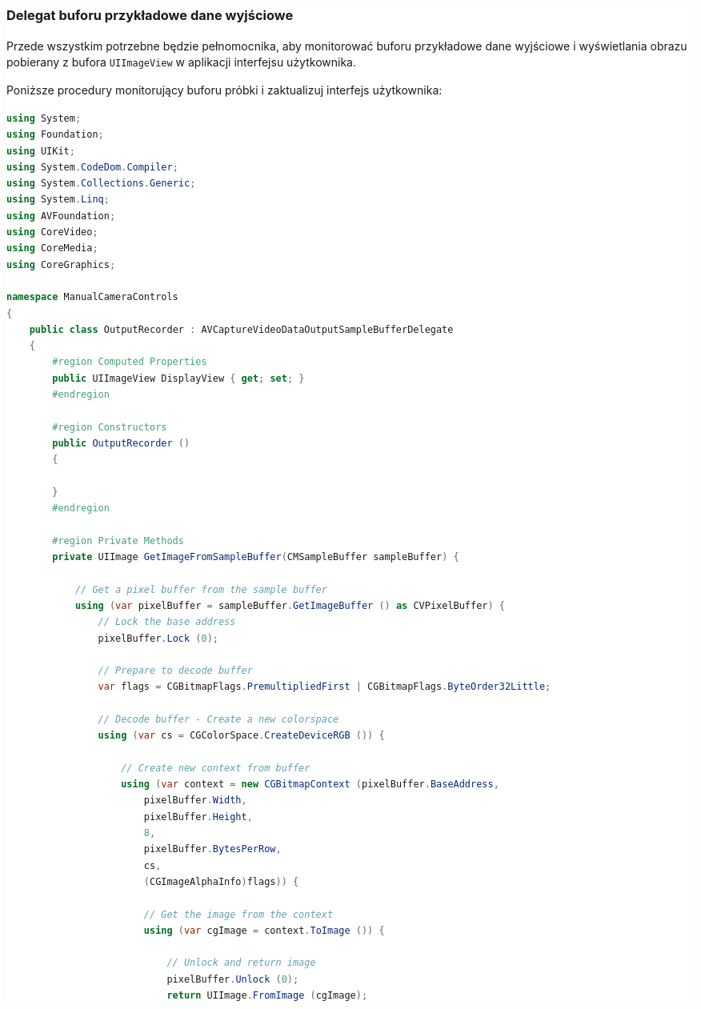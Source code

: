 ### <a name="output-sample-buffer-delegate"></a>Delegat buforu przykładowe dane wyjściowe

Przede wszystkim potrzebne będzie pełnomocnika, aby monitorować buforu przykładowe dane wyjściowe i wyświetlania obrazu pobierany z bufora `UIImageView` w aplikacji interfejsu użytkownika.

Poniższe procedury monitorujący buforu próbki i zaktualizuj interfejs użytkownika:

```csharp
using System;
using Foundation;
using UIKit;
using System.CodeDom.Compiler;
using System.Collections.Generic;
using System.Linq;
using AVFoundation;
using CoreVideo;
using CoreMedia;
using CoreGraphics;

namespace ManualCameraControls
{
    public class OutputRecorder : AVCaptureVideoDataOutputSampleBufferDelegate
    {
        #region Computed Properties
        public UIImageView DisplayView { get; set; }
        #endregion

        #region Constructors
        public OutputRecorder ()
        {

        }
        #endregion

        #region Private Methods
        private UIImage GetImageFromSampleBuffer(CMSampleBuffer sampleBuffer) {

            // Get a pixel buffer from the sample buffer
            using (var pixelBuffer = sampleBuffer.GetImageBuffer () as CVPixelBuffer) {
                // Lock the base address
                pixelBuffer.Lock (0);

                // Prepare to decode buffer
                var flags = CGBitmapFlags.PremultipliedFirst | CGBitmapFlags.ByteOrder32Little;

                // Decode buffer - Create a new colorspace
                using (var cs = CGColorSpace.CreateDeviceRGB ()) {

                    // Create new context from buffer
                    using (var context = new CGBitmapContext (pixelBuffer.BaseAddress,
                        pixelBuffer.Width,
                        pixelBuffer.Height,
                        8,
                        pixelBuffer.BytesPerRow,
                        cs,
                        (CGImageAlphaInfo)flags)) {

                        // Get the image from the context
                        using (var cgImage = context.ToImage ()) {

                            // Unlock and return image
                            pixelBuffer.Unlock (0);
                            return UIImage.FromImage (cgImage);
```